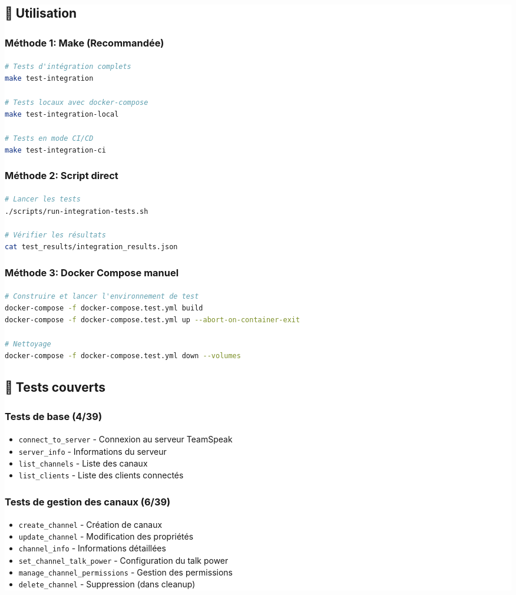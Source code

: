 ## 🚀 **Utilisation**

### **Méthode 1: Make (Recommandée)**

```bash
# Tests d'intégration complets
make test-integration

# Tests locaux avec docker-compose
make test-integration-local

# Tests en mode CI/CD
make test-integration-ci
```

### **Méthode 2: Script direct**

```bash
# Lancer les tests
./scripts/run-integration-tests.sh

# Vérifier les résultats
cat test_results/integration_results.json
```

### **Méthode 3: Docker Compose manuel**

```bash
# Construire et lancer l'environnement de test
docker-compose -f docker-compose.test.yml build
docker-compose -f docker-compose.test.yml up --abort-on-container-exit

# Nettoyage
docker-compose -f docker-compose.test.yml down --volumes
```

## 🧪 **Tests couverts**

### **Tests de base (4/39)**
- `connect_to_server` - Connexion au serveur TeamSpeak
- `server_info` - Informations du serveur  
- `list_channels` - Liste des canaux
- `list_clients` - Liste des clients connectés

### **Tests de gestion des canaux (6/39)**
- `create_channel` - Création de canaux
- `update_channel` - Modification des propriétés
- `channel_info` - Informations détaillées
- `set_channel_talk_power` - Configuration du talk power
- `manage_channel_permissions` - Gestion des permissions
- `delete_channel` - Suppression (dans cleanup)
